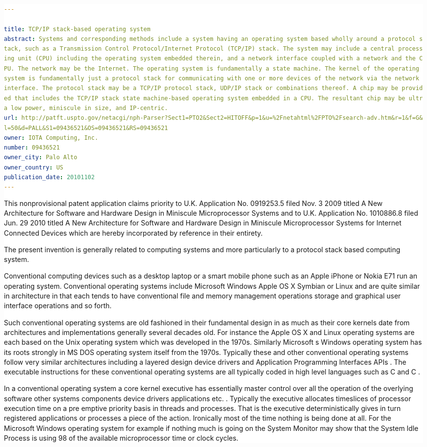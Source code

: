 ```yaml
---

title: TCP/IP stack-based operating system
abstract: Systems and corresponding methods include a system having an operating system based wholly around a protocol stack, such as a Transmission Control Protocol/Internet Protocol (TCP/IP) stack. The system may include a central processing unit (CPU) including the operating system embedded therein, and a network interface coupled with a network and the CPU. The network may be the Internet. The operating system is fundamentally a state machine. The kernel of the operating system is fundamentally just a protocol stack for communicating with one or more devices of the network via the network interface. The protocol stack may be a TCP/IP protocol stack, UDP/IP stack or combinations thereof. A chip may be provided that includes the TCP/IP stack state machine-based operating system embedded in a CPU. The resultant chip may be ultra low power, miniscule in size, and IP-centric.
url: http://patft.uspto.gov/netacgi/nph-Parser?Sect1=PTO2&Sect2=HITOFF&p=1&u=%2Fnetahtml%2FPTO%2Fsearch-adv.htm&r=1&f=G&l=50&d=PALL&S1=09436521&OS=09436521&RS=09436521
owner: IOTA Computing, Inc.
number: 09436521
owner_city: Palo Alto
owner_country: US
publication_date: 20101102
---
```

This nonprovisional patent application claims priority to U.K. Application No. 0919253.5 filed Nov. 3 2009 titled A New Architecture for Software and Hardware Design in Miniscule Microprocessor Systems and to U.K. Application No. 1010886.8 filed Jun. 29 2010 titled A New Architecture for Software and Hardware Design in Miniscule Microprocessor Systems for Internet Connected Devices which are hereby incorporated by reference in their entirety.

The present invention is generally related to computing systems and more particularly to a protocol stack based computing system.

Conventional computing devices such as a desktop laptop or a smart mobile phone such as an Apple iPhone or Nokia E71 run an operating system. Conventional operating systems include Microsoft Windows Apple OS X Symbian or Linux and are quite similar in architecture in that each tends to have conventional file and memory management operations storage and graphical user interface operations and so forth.

Such conventional operating systems are old fashioned in their fundamental design in as much as their core kernels date from architectures and implementations generally several decades old. For instance the Apple OS X and Linux operating systems are each based on the Unix operating system which was developed in the 1970s. Similarly Microsoft s Windows operating system has its roots strongly in MS DOS operating system itself from the 1970s. Typically these and other conventional operating systems follow very similar architectures including a layered design device drivers and Application Programming Interfaces APIs . The executable instructions for these conventional operating systems are all typically coded in high level languages such as C and C .

In a conventional operating system a core kernel executive has essentially master control over all the operation of the overlying software other systems components device drivers applications etc. . Typically the executive allocates timeslices of processor execution time on a pre emptive priority basis in threads and processes. That is the executive deterministically gives in turn registered applications or processes a piece of the action. Ironically most of the time nothing is being done at all. For the Microsoft Windows operating system for example if nothing much is going on the System Monitor may show that the System Idle Process is using 98 of the available microprocessor time or clock cycles.
